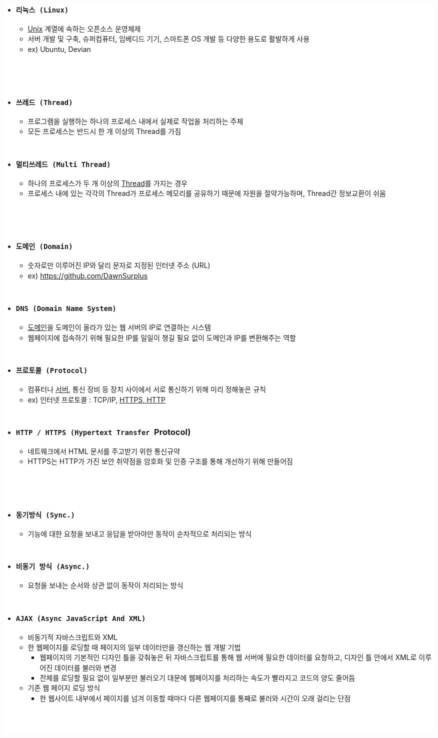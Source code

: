- ### `리눅스 (Linux)`
  - [Unix](#유닉스-unix) 계열에 속하는 오픈소스 운영체제
  - 서버 개발 및 구축, 슈퍼컴퓨터, 임베디드 기기, 스마트폰 OS 개발 등 다양한 용도로 활발하게 사용
  - ex) Ubuntu, Devian
</br></br>
</br></br>



- ### `쓰레드 (Thread)`
  - 프로그램을 실행하는 하나의 프로세스 내에서 실제로 작업을 처리하는 주체
  - 모든 프로세스는 반드시 한 개 이상의 Thread를 가짐
</br></br>

- ### `멀티쓰레드 (Multi Thread)`
  - 하나의 프로세스가 두 개 이상의 [Thread](#쓰레드-thread)를 가지는 경우
  - 프로세스 내에 있는 각각의 Thread가 프로세스 메모리를 공유하기 때문에 자원을 절약가능하며, Thread간 정보교환이 쉬움
</br></br>
</br></br>



- ### `도메인 (Domain)`
  - 숫자로만 이루어진 IP와 달리 문자로 지정된 인터넷 주소 (URL)
  - ex) https://github.com/DawnSurplus
</br></br>

- ### `DNS (Domain Name System)`
  - [도메인](#도메인-domain)을 도메인이 올라가 있는 웹 서버의 IP로 연결하는 시스템
  - 웹페이지에 접속하기 위해 필요한 IP를 일일이 챙길 필요 없이 도메인과 IP를 변환해주는 역할
</br></br>

- ### `프로토콜 (Protocol)`
  - 컴퓨터나 [서버](#서버-server), 통신 장비 등 장치 사이에서 서로 통신하기 위해 미리 정해놓은 규칙
  - ex) 인터넷 프로토콜 : TCP/IP, [HTTPS, HTTP](#http-https)
</br></br>

- ### `HTTP / HTTPS (Hypertext Transfer `Protocol)
  - 네트웨크에서 HTML 문서를 주고받기 위한 통신규약
  - HTTPS는 HTTP가 가진 보안 취약점을 암호화 및 인증 구조를 통해 개선하기 위해 만들어짐
</br></br>
</br></br>



- ### `동기방식 (Sync.)`
  - 기능에 대한 요청을 보내고 응답을 받아야만 동작이 순차적으로 처리되는 방식
</br></br>

- ### `비동기 방식 (Async.)`
  - 요청을 보내는 순서와 상관 없이 동작이 처리되는 방식
</br></br>

- ### `AJAX (Async JavaScript And XML)`
  - 비동기적 자바스크립트와 XML
  - 한 웹페이지를 로딩할 때 페이지의 일부 데이터만을 갱신하는 웹 개발 기법
    - 웹페이지의 기본적인 디자인 틀을 갖춰놓은 뒤 자바스크립트를 통해 웹 서버에 필요한 데이터를 요청하고, 디자인 틀 안에서 XML로 이루어진 데이터를 불러와 변경
    - 전체를 로딩할 필요 없이 일부분만 불러오기 대문에 웹페이지를 처리하는 속도가 빨라지고 코드의 양도 줄어듬
  - 기존 웹 페이지 로딩 방식
    - 한 웹사이트 내부에서 페이지를 넘겨 이동할 때마다 다른 웹페이지를 통째로 불러와 시간이 오래 걸리는 단점
</br></br>
</br></br>
